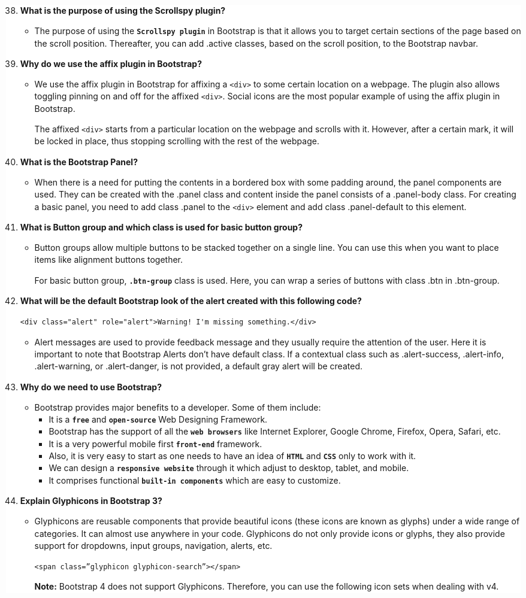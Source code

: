 38. **What is the purpose of using the Scrollspy plugin?**
    - The purpose of using the **`Scrollspy plugin`** in Bootstrap is that it allows you to target certain sections of the page based on the scroll position. Thereafter, you can add .active classes, based on the scroll position, to the Bootstrap navbar.             

39. **Why do we use the affix plugin in Bootstrap?**
    - We use the affix plugin in Bootstrap for affixing a `<div>` to some certain location on a webpage. The plugin also allows toggling pinning on and off for the affixed `<div>`. Social icons are the most popular example of using the affix plugin in Bootstrap.

       The affixed `<div>` starts from a particular location on the webpage and scrolls with it. However, after a certain mark, it will be locked in place, thus stopping scrolling with the rest of the webpage.    

40. **What is the Bootstrap Panel?**
    - When there is a need for putting the contents in a bordered box with some padding around, the panel components are used. They can be created with the .panel class and content inside the panel consists of a .panel-body class. For creating a basic panel, you need to add class .panel to the `<div>` element and add class .panel-default to this element.

41. **What is Button group and which class is used for basic button group?**
    - Button groups allow multiple buttons to be stacked together on a single line. You can use this when you want to place items like alignment buttons together.

      For basic button group, **`.btn-group`** class is used. Here, you can wrap a series of buttons with class .btn in .btn-group.

42. **What will be the default Bootstrap look of the alert created with this following code?**
                   
        <div class="alert" role="alert">Warning! I'm missing something.</div>

    - Alert messages are used to provide feedback message and they usually require the attention of the user. Here it is important to note that Bootstrap Alerts don’t have default class. If a contextual class such as .alert-success, .alert-info, .alert-warning, or .alert-danger, is not provided, a default gray alert will be created.   

43. **Why do we need to use Bootstrap?** 
    - Bootstrap provides major benefits to a developer. Some of them include:
        - It is a **`free`** and **`open-source`** Web Designing Framework.
        - Bootstrap has the support of all the **`web browsers`** like Internet Explorer, Google Chrome, Firefox, Opera, Safari, etc.
        - It is a very powerful mobile first **`front-end`** framework.
        - Also, it is very easy to start as one needs to have an idea of **`HTML`** and **`CSS`** only to work with it.
        - We can design a **`responsive website`** through it which adjust to desktop, tablet, and mobile.
        - It comprises functional **`built-in components`** which are easy to customize.       

44. **Explain Glyphicons in Bootstrap 3?** 
    - Glyphicons are reusable components that provide beautiful icons (these icons are known as glyphs) under a wide range of categories. It can almost use anywhere in your code. Glyphicons do not only provide icons or glyphs, they also provide support for dropdowns, input groups, navigation, alerts, etc.

          <span class=”glyphicon glyphicon-search”></span>

      **Note:** Bootstrap 4 does not support Glyphicons. Therefore, you can use the following icon sets when dealing with v4.
